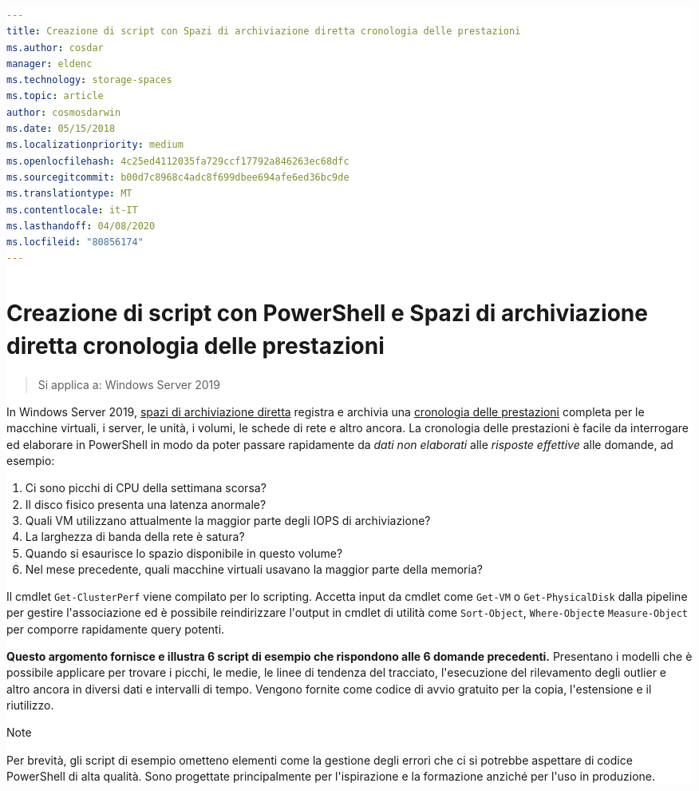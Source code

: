 ```yaml
---
title: Creazione di script con Spazi di archiviazione diretta cronologia delle prestazioni
ms.author: cosdar
manager: eldenc
ms.technology: storage-spaces
ms.topic: article
author: cosmosdarwin
ms.date: 05/15/2018
ms.localizationpriority: medium
ms.openlocfilehash: 4c25ed4112035fa729ccf17792a846263ec68dfc
ms.sourcegitcommit: b00d7c8968c4adc8f699dbee694afe6ed36bc9de
ms.translationtype: MT
ms.contentlocale: it-IT
ms.lasthandoff: 04/08/2020
ms.locfileid: "80856174"
---
```

# <a name="scripting-with-powershell-and-storage-spaces-direct-performance-history"></a>Creazione di script con PowerShell e Spazi di archiviazione diretta cronologia delle prestazioni

> Si applica a: Windows Server 2019

In Windows Server 2019, [spazi di archiviazione diretta](storage-spaces-direct-overview.md) registra e archivia una [cronologia delle prestazioni](performance-history.md) completa per le macchine virtuali, i server, le unità, i volumi, le schede di rete e altro ancora. La cronologia delle prestazioni è facile da interrogare ed elaborare in PowerShell in modo da poter passare rapidamente da *dati non elaborati* alle *risposte effettive* alle domande, ad esempio:

1. Ci sono picchi di CPU della settimana scorsa?
2. Il disco fisico presenta una latenza anormale?
3. Quali VM utilizzano attualmente la maggior parte degli IOPS di archiviazione?
4. La larghezza di banda della rete è satura?
5. Quando si esaurisce lo spazio disponibile in questo volume?
6. Nel mese precedente, quali macchine virtuali usavano la maggior parte della memoria?

Il cmdlet `Get-ClusterPerf` viene compilato per lo scripting. Accetta input da cmdlet come `Get-VM` o `Get-PhysicalDisk` dalla pipeline per gestire l'associazione ed è possibile reindirizzare l'output in cmdlet di utilità come `Sort-Object`, `Where-Object`e `Measure-Object` per comporre rapidamente query potenti.

**Questo argomento fornisce e illustra 6 script di esempio che rispondono alle 6 domande precedenti.** Presentano i modelli che è possibile applicare per trovare i picchi, le medie, le linee di tendenza del tracciato, l'esecuzione del rilevamento degli outlier e altro ancora in diversi dati e intervalli di tempo. Vengono fornite come codice di avvio gratuito per la copia, l'estensione e il riutilizzo.

   > [!NOTE]
   > Per brevità, gli script di esempio ometteno elementi come la gestione degli errori che ci si potrebbe aspettare di codice PowerShell di alta qualità. Sono progettate principalmente per l'ispirazione e la formazione anziché per l'uso in produzione.
